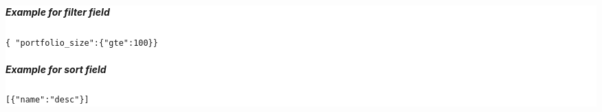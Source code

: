 ##### Example for filter field
```
{ "portfolio_size":{"gte":100}}
```
##### Example for sort field
```
[{"name":"desc"}]
```

